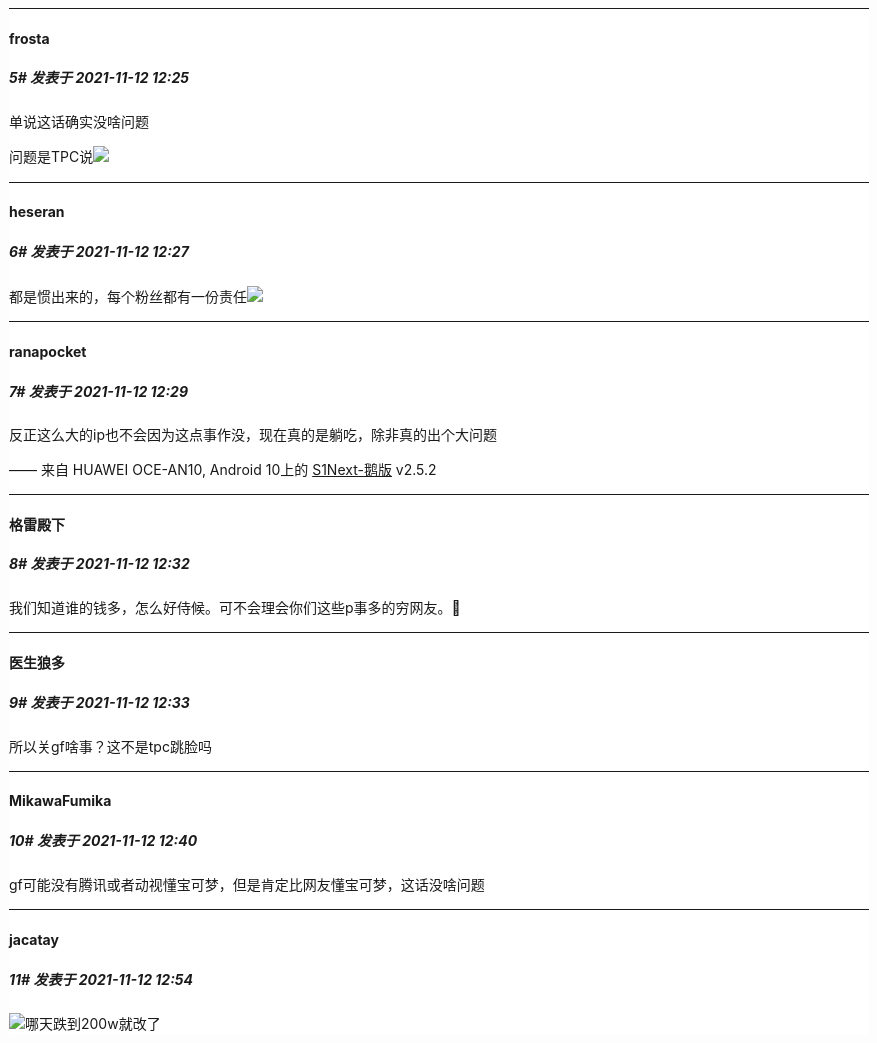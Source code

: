 *****

####  frosta  
##### 5#       发表于 2021-11-12 12:25

单说这话确实没啥问题

问题是TPC说<img src="https://static.saraba1st.com/image/smiley/face2017/066.png" referrerpolicy="no-referrer">

*****

####  heseran  
##### 6#       发表于 2021-11-12 12:27

都是惯出来的，每个粉丝都有一份责任<img src="https://static.saraba1st.com/image/smiley/face2017/067.png" referrerpolicy="no-referrer">

*****

####  ranapocket  
##### 7#       发表于 2021-11-12 12:29

反正这么大的ip也不会因为这点事作没，现在真的是躺吃，除非真的出个大问题

—— 来自 HUAWEI OCE-AN10, Android 10上的 [S1Next-鹅版](https://github.com/ykrank/S1-Next/releases) v2.5.2

*****

####  格雷殿下  
##### 8#       发表于 2021-11-12 12:32

我们知道谁的钱多，怎么好侍候。可不会理会你们这些p事多的穷网友。🐒

*****

####  医生狼多  
##### 9#       发表于 2021-11-12 12:33

所以关gf啥事？这不是tpc跳脸吗

*****

####  MikawaFumika  
##### 10#       发表于 2021-11-12 12:40

gf可能没有腾讯或者动视懂宝可梦，但是肯定比网友懂宝可梦，这话没啥问题

*****

####  jacatay  
##### 11#       发表于 2021-11-12 12:54

<img src="https://static.saraba1st.com/image/smiley/face2017/047.png" referrerpolicy="no-referrer">哪天跌到200w就改了
